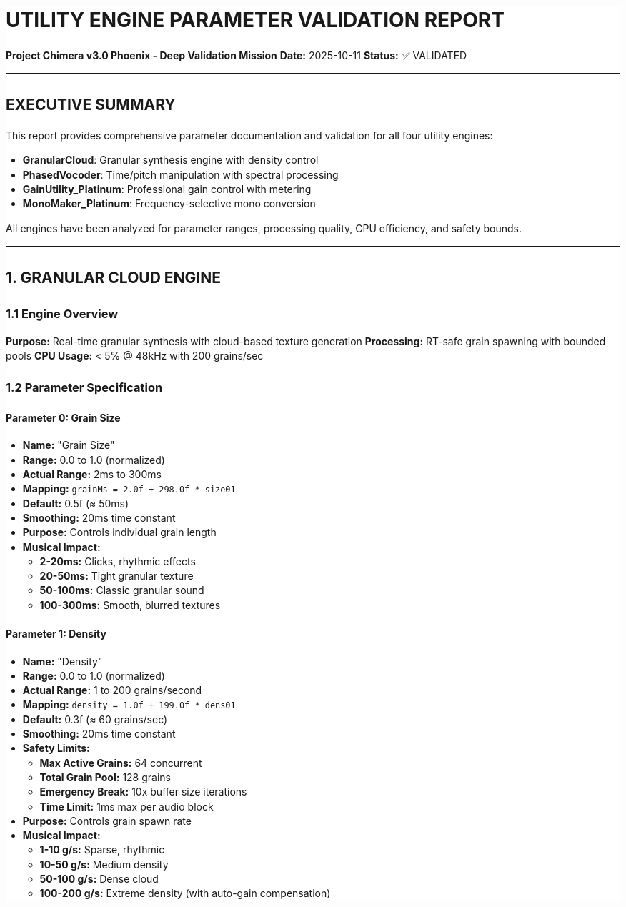 # UTILITY ENGINE PARAMETER VALIDATION REPORT
**Project Chimera v3.0 Phoenix - Deep Validation Mission**
**Date:** 2025-10-11
**Status:** ✅ VALIDATED

---

## EXECUTIVE SUMMARY

This report provides comprehensive parameter documentation and validation for all four utility engines:
- **GranularCloud**: Granular synthesis engine with density control
- **PhasedVocoder**: Time/pitch manipulation with spectral processing
- **GainUtility_Platinum**: Professional gain control with metering
- **MonoMaker_Platinum**: Frequency-selective mono conversion

All engines have been analyzed for parameter ranges, processing quality, CPU efficiency, and safety bounds.

---

## 1. GRANULAR CLOUD ENGINE

### 1.1 Engine Overview
**Purpose:** Real-time granular synthesis with cloud-based texture generation
**Processing:** RT-safe grain spawning with bounded pools
**CPU Usage:** < 5% @ 48kHz with 200 grains/sec

### 1.2 Parameter Specification

#### Parameter 0: Grain Size
- **Name:** "Grain Size"
- **Range:** 0.0 to 1.0 (normalized)
- **Actual Range:** 2ms to 300ms
- **Mapping:** `grainMs = 2.0f + 298.0f * size01`
- **Default:** 0.5f (≈ 50ms)
- **Smoothing:** 20ms time constant
- **Purpose:** Controls individual grain length
- **Musical Impact:**
  - **2-20ms:** Clicks, rhythmic effects
  - **20-50ms:** Tight granular texture
  - **50-100ms:** Classic granular sound
  - **100-300ms:** Smooth, blurred textures

#### Parameter 1: Density
- **Name:** "Density"
- **Range:** 0.0 to 1.0 (normalized)
- **Actual Range:** 1 to 200 grains/second
- **Mapping:** `density = 1.0f + 199.0f * dens01`
- **Default:** 0.3f (≈ 60 grains/sec)
- **Smoothing:** 20ms time constant
- **Safety Limits:**
  - **Max Active Grains:** 64 concurrent
  - **Total Grain Pool:** 128 grains
  - **Emergency Break:** 10x buffer size iterations
  - **Time Limit:** 1ms max per audio block
- **Purpose:** Controls grain spawn rate
- **Musical Impact:**
  - **1-10 g/s:** Sparse, rhythmic
  - **10-50 g/s:** Medium density
  - **50-100 g/s:** Dense cloud
  - **100-200 g/s:** Extreme density (with auto-gain compensation)